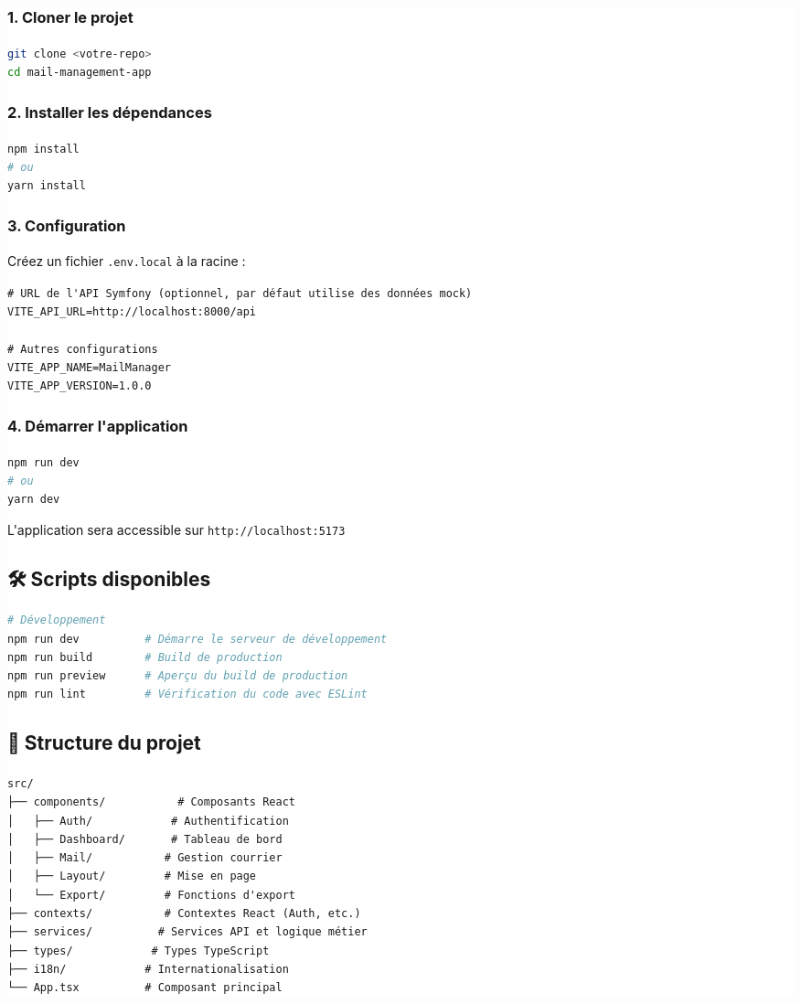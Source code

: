 ### 1. Cloner le projet
```bash
git clone <votre-repo>
cd mail-management-app
```

### 2. Installer les dépendances
```bash
npm install
# ou
yarn install
```

### 3. Configuration
Créez un fichier `.env.local` à la racine :
```env
# URL de l'API Symfony (optionnel, par défaut utilise des données mock)
VITE_API_URL=http://localhost:8000/api

# Autres configurations
VITE_APP_NAME=MailManager
VITE_APP_VERSION=1.0.0
```

### 4. Démarrer l'application
```bash
npm run dev
# ou
yarn dev
```

L'application sera accessible sur `http://localhost:5173`

## 🛠️ Scripts disponibles

```bash
# Développement
npm run dev          # Démarre le serveur de développement
npm run build        # Build de production
npm run preview      # Aperçu du build de production
npm run lint         # Vérification du code avec ESLint
```

## 📁 Structure du projet

```
src/
├── components/           # Composants React
│   ├── Auth/            # Authentification
│   ├── Dashboard/       # Tableau de bord
│   ├── Mail/           # Gestion courrier
│   ├── Layout/         # Mise en page
│   └── Export/         # Fonctions d'export
├── contexts/           # Contextes React (Auth, etc.)
├── services/          # Services API et logique métier
├── types/            # Types TypeScript
├── i18n/            # Internationalisation
└── App.tsx          # Composant principal
```
